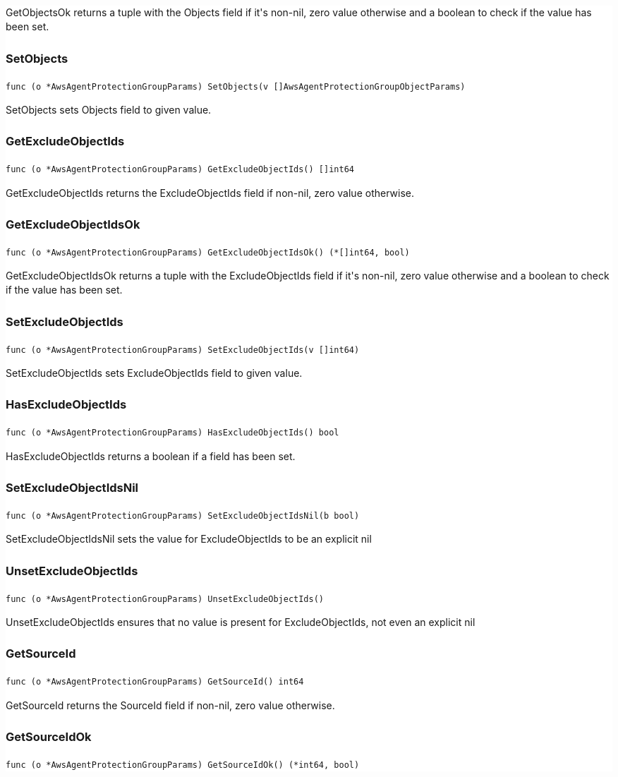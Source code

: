 GetObjectsOk returns a tuple with the Objects field if it's non-nil, zero value otherwise
and a boolean to check if the value has been set.

### SetObjects

`func (o *AwsAgentProtectionGroupParams) SetObjects(v []AwsAgentProtectionGroupObjectParams)`

SetObjects sets Objects field to given value.


### GetExcludeObjectIds

`func (o *AwsAgentProtectionGroupParams) GetExcludeObjectIds() []int64`

GetExcludeObjectIds returns the ExcludeObjectIds field if non-nil, zero value otherwise.

### GetExcludeObjectIdsOk

`func (o *AwsAgentProtectionGroupParams) GetExcludeObjectIdsOk() (*[]int64, bool)`

GetExcludeObjectIdsOk returns a tuple with the ExcludeObjectIds field if it's non-nil, zero value otherwise
and a boolean to check if the value has been set.

### SetExcludeObjectIds

`func (o *AwsAgentProtectionGroupParams) SetExcludeObjectIds(v []int64)`

SetExcludeObjectIds sets ExcludeObjectIds field to given value.

### HasExcludeObjectIds

`func (o *AwsAgentProtectionGroupParams) HasExcludeObjectIds() bool`

HasExcludeObjectIds returns a boolean if a field has been set.

### SetExcludeObjectIdsNil

`func (o *AwsAgentProtectionGroupParams) SetExcludeObjectIdsNil(b bool)`

 SetExcludeObjectIdsNil sets the value for ExcludeObjectIds to be an explicit nil

### UnsetExcludeObjectIds
`func (o *AwsAgentProtectionGroupParams) UnsetExcludeObjectIds()`

UnsetExcludeObjectIds ensures that no value is present for ExcludeObjectIds, not even an explicit nil
### GetSourceId

`func (o *AwsAgentProtectionGroupParams) GetSourceId() int64`

GetSourceId returns the SourceId field if non-nil, zero value otherwise.

### GetSourceIdOk

`func (o *AwsAgentProtectionGroupParams) GetSourceIdOk() (*int64, bool)`
